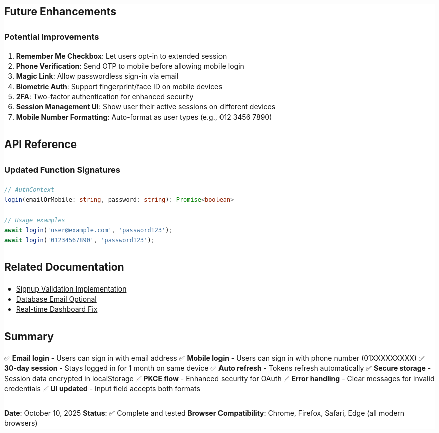 ## Future Enhancements

### Potential Improvements
1. **Remember Me Checkbox**: Let users opt-in to extended session
2. **Phone Verification**: Send OTP to mobile before allowing mobile login
3. **Magic Link**: Allow passwordless sign-in via email
4. **Biometric Auth**: Support fingerprint/face ID on mobile devices
5. **2FA**: Two-factor authentication for enhanced security
6. **Session Management UI**: Show user their active sessions on different devices
7. **Mobile Number Formatting**: Auto-format as user types (e.g., 012 3456 7890)

## API Reference

### Updated Function Signatures

```typescript
// AuthContext
login(emailOrMobile: string, password: string): Promise<boolean>

// Usage examples
await login('user@example.com', 'password123');
await login('01234567890', 'password123');
```

## Related Documentation
- [Signup Validation Implementation](./SIGNUP_VALIDATION_IMPLEMENTATION.md)
- [Database Email Optional](./DATABASE_EMAIL_OPTIONAL.md)
- [Real-time Dashboard Fix](./REALTIME_FIX_DOCTOR_ADMIN.md)

## Summary

✅ **Email login** - Users can sign in with email address
✅ **Mobile login** - Users can sign in with phone number (01XXXXXXXXX)
✅ **30-day session** - Stays logged in for 1 month on same device
✅ **Auto refresh** - Tokens refresh automatically
✅ **Secure storage** - Session data encrypted in localStorage
✅ **PKCE flow** - Enhanced security for OAuth
✅ **Error handling** - Clear messages for invalid credentials
✅ **UI updated** - Input field accepts both formats

---
**Date**: October 10, 2025
**Status**: ✅ Complete and tested
**Browser Compatibility**: Chrome, Firefox, Safari, Edge (all modern browsers)
